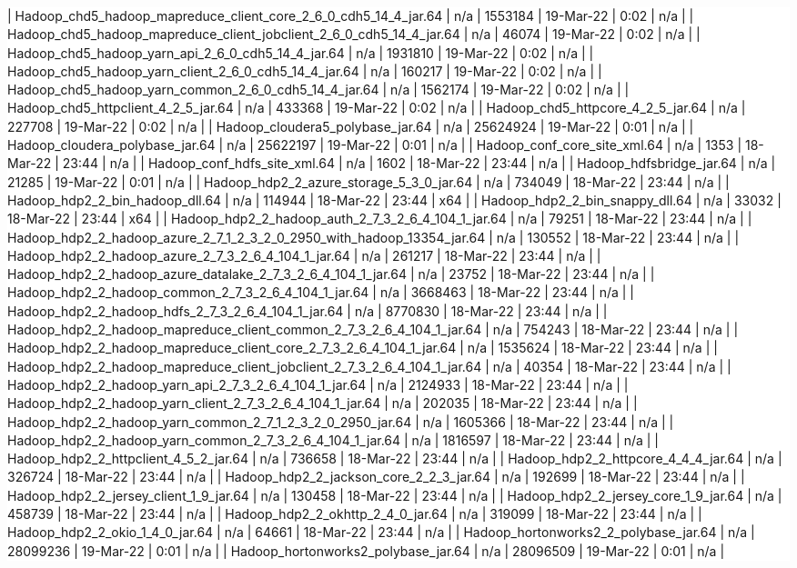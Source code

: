 | Hadoop_chd5_hadoop_mapreduce_client_core_2_6_0_cdh5_14_4_jar.64          | n/a              | 1553184   | 19-Mar-22 | 0:02  | n/a      |
| Hadoop_chd5_hadoop_mapreduce_client_jobclient_2_6_0_cdh5_14_4_jar.64     | n/a              | 46074     | 19-Mar-22 | 0:02  | n/a      |
| Hadoop_chd5_hadoop_yarn_api_2_6_0_cdh5_14_4_jar.64                       | n/a              | 1931810   | 19-Mar-22 | 0:02  | n/a      |
| Hadoop_chd5_hadoop_yarn_client_2_6_0_cdh5_14_4_jar.64                    | n/a              | 160217    | 19-Mar-22 | 0:02  | n/a      |
| Hadoop_chd5_hadoop_yarn_common_2_6_0_cdh5_14_4_jar.64                    | n/a              | 1562174   | 19-Mar-22 | 0:02  | n/a      |
| Hadoop_chd5_httpclient_4_2_5_jar.64                                      | n/a              | 433368    | 19-Mar-22 | 0:02  | n/a      |
| Hadoop_chd5_httpcore_4_2_5_jar.64                                        | n/a              | 227708    | 19-Mar-22 | 0:02  | n/a      |
| Hadoop_cloudera5_polybase_jar.64                                         | n/a              | 25624924  | 19-Mar-22 | 0:01  | n/a      |
| Hadoop_cloudera_polybase_jar.64                                          | n/a              | 25622197  | 19-Mar-22 | 0:01  | n/a      |
| Hadoop_conf_core_site_xml.64                                             | n/a              | 1353      | 18-Mar-22 | 23:44 | n/a      |
| Hadoop_conf_hdfs_site_xml.64                                             | n/a              | 1602      | 18-Mar-22 | 23:44 | n/a      |
| Hadoop_hdfsbridge_jar.64                                                 | n/a              | 21285     | 19-Mar-22 | 0:01  | n/a      |
| Hadoop_hdp2_2_azure_storage_5_3_0_jar.64                                 | n/a              | 734049    | 18-Mar-22 | 23:44 | n/a      |
| Hadoop_hdp2_2_bin_hadoop_dll.64                                          | n/a              | 114944    | 18-Mar-22 | 23:44 | x64      |
| Hadoop_hdp2_2_bin_snappy_dll.64                                          | n/a              | 33032     | 18-Mar-22 | 23:44 | x64      |
| Hadoop_hdp2_2_hadoop_auth_2_7_3_2_6_4_104_1_jar.64                       | n/a              | 79251     | 18-Mar-22 | 23:44 | n/a      |
| Hadoop_hdp2_2_hadoop_azure_2_7_1_2_3_2_0_2950_with_hadoop_13354_jar.64   | n/a              | 130552    | 18-Mar-22 | 23:44 | n/a      |
| Hadoop_hdp2_2_hadoop_azure_2_7_3_2_6_4_104_1_jar.64                      | n/a              | 261217    | 18-Mar-22 | 23:44 | n/a      |
| Hadoop_hdp2_2_hadoop_azure_datalake_2_7_3_2_6_4_104_1_jar.64             | n/a              | 23752     | 18-Mar-22 | 23:44 | n/a      |
| Hadoop_hdp2_2_hadoop_common_2_7_3_2_6_4_104_1_jar.64                     | n/a              | 3668463   | 18-Mar-22 | 23:44 | n/a      |
| Hadoop_hdp2_2_hadoop_hdfs_2_7_3_2_6_4_104_1_jar.64                       | n/a              | 8770830   | 18-Mar-22 | 23:44 | n/a      |
| Hadoop_hdp2_2_hadoop_mapreduce_client_common_2_7_3_2_6_4_104_1_jar.64    | n/a              | 754243    | 18-Mar-22 | 23:44 | n/a      |
| Hadoop_hdp2_2_hadoop_mapreduce_client_core_2_7_3_2_6_4_104_1_jar.64      | n/a              | 1535624   | 18-Mar-22 | 23:44 | n/a      |
| Hadoop_hdp2_2_hadoop_mapreduce_client_jobclient_2_7_3_2_6_4_104_1_jar.64 | n/a              | 40354     | 18-Mar-22 | 23:44 | n/a      |
| Hadoop_hdp2_2_hadoop_yarn_api_2_7_3_2_6_4_104_1_jar.64                   | n/a              | 2124933   | 18-Mar-22 | 23:44 | n/a      |
| Hadoop_hdp2_2_hadoop_yarn_client_2_7_3_2_6_4_104_1_jar.64                | n/a              | 202035    | 18-Mar-22 | 23:44 | n/a      |
| Hadoop_hdp2_2_hadoop_yarn_common_2_7_1_2_3_2_0_2950_jar.64               | n/a              | 1605366   | 18-Mar-22 | 23:44 | n/a      |
| Hadoop_hdp2_2_hadoop_yarn_common_2_7_3_2_6_4_104_1_jar.64                | n/a              | 1816597   | 18-Mar-22 | 23:44 | n/a      |
| Hadoop_hdp2_2_httpclient_4_5_2_jar.64                                    | n/a              | 736658    | 18-Mar-22 | 23:44 | n/a      |
| Hadoop_hdp2_2_httpcore_4_4_4_jar.64                                      | n/a              | 326724    | 18-Mar-22 | 23:44 | n/a      |
| Hadoop_hdp2_2_jackson_core_2_2_3_jar.64                                  | n/a              | 192699    | 18-Mar-22 | 23:44 | n/a      |
| Hadoop_hdp2_2_jersey_client_1_9_jar.64                                   | n/a              | 130458    | 18-Mar-22 | 23:44 | n/a      |
| Hadoop_hdp2_2_jersey_core_1_9_jar.64                                     | n/a              | 458739    | 18-Mar-22 | 23:44 | n/a      |
| Hadoop_hdp2_2_okhttp_2_4_0_jar.64                                        | n/a              | 319099    | 18-Mar-22 | 23:44 | n/a      |
| Hadoop_hdp2_2_okio_1_4_0_jar.64                                          | n/a              | 64661     | 18-Mar-22 | 23:44 | n/a      |
| Hadoop_hortonworks2_2_polybase_jar.64                                    | n/a              | 28099236  | 19-Mar-22 | 0:01  | n/a      |
| Hadoop_hortonworks2_polybase_jar.64                                      | n/a              | 28096509  | 19-Mar-22 | 0:01  | n/a      |